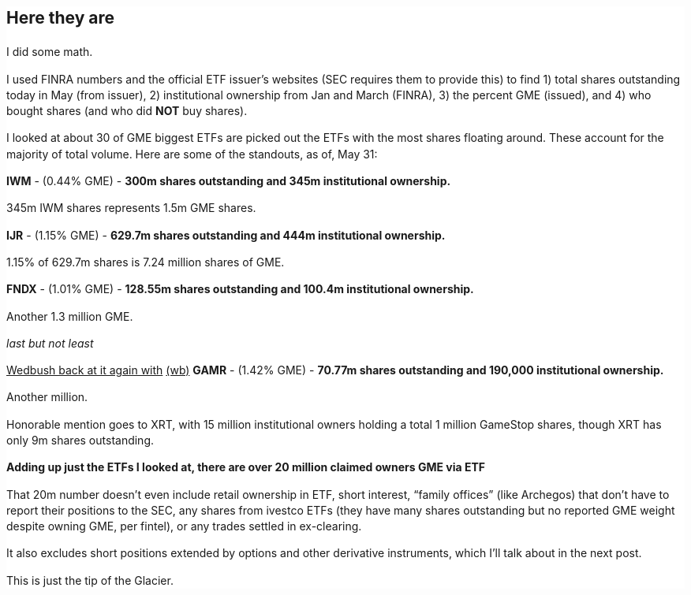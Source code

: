 
Here they are
-------------


I did some math.


I used FINRA numbers and the official ETF issuer’s websites (SEC requires them to provide this) to find 1) total shares outstanding today in May (from issuer), 2) institutional ownership from Jan and March (FINRA), 3) the percent GME (issued), and 4) who bought shares (and who did **NOT** buy shares).


I looked at about 30 of GME biggest ETFs are picked out the ETFs with the most shares floating around. These account for the majority of total volume. Here are some of the standouts, as of, May 31:


**IWM** - (0.44% GME) - **300m shares outstanding and 345m institutional ownership.**


345m IWM shares represents 1.5m GME shares.


**IJR** - (1.15% GME) - **629.7m shares outstanding and 444m institutional ownership.**


1.15% of 629.7m shares is 7.24 million shares of GME.


**FNDX** - (1.01% GME) - **128.55m shares outstanding and 100.4m institutional ownership.**


Another 1.3 million GME.


*last but not least*


[Wedbush back at it again with](https://www.stocklaw.com/securities-fraud-blog/2019/june/wedbushs-latest-penalty-is-an-8-1-million-sec-fi/) [(wb)](https://web.archive.org/web/20210601044224/https://www.stocklaw.com/securities-fraud-blog/2019/june/wedbushs-latest-penalty-is-an-8-1-million-sec-fi/) **GAMR** - (1.42% GME) - **70.77m shares outstanding and 190,000 institutional ownership.**


Another million.


Honorable mention goes to XRT, with 15 million institutional owners holding a total 1 million GameStop shares, though XRT has only 9m shares outstanding.


**Adding up just the ETFs I looked at, there are over 20 million claimed owners GME via ETF**


That 20m number doesn’t even include retail ownership in ETF, short interest, “family offices” (like Archegos) that don’t have to report their positions to the SEC, any shares from ivestco ETFs (they have many shares outstanding but no reported GME weight despite owning GME, per fintel), or any trades settled in ex-clearing.


It also excludes short positions extended by options and other derivative instruments, which I’ll talk about in the next post.


This is just the tip of the Glacier.

